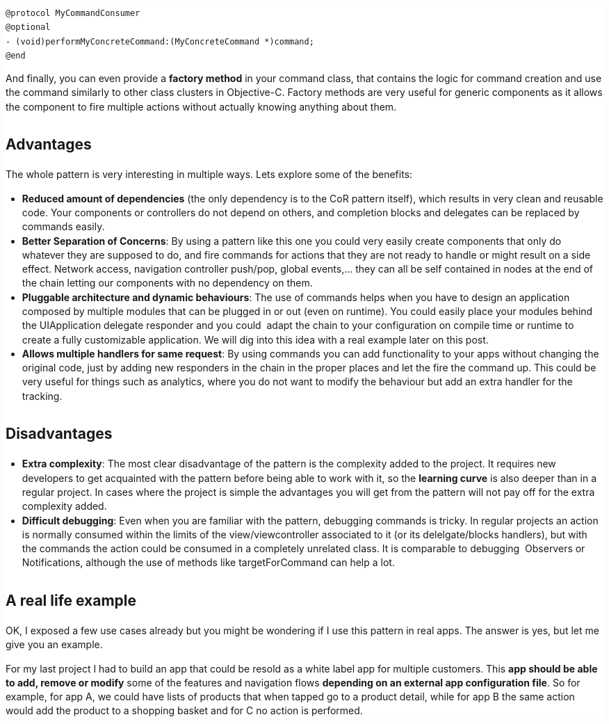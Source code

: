     @protocol MyCommandConsumer 
    @optional
    - (void)performMyConcreteCommand:(MyConcreteCommand *)command;
    @end

And finally, you can even provide a **factory method** in your command class, that contains the logic for command creation and use the command similarly to other class clusters in Objective-C. Factory methods are very useful for generic components as it allows the component to fire multiple actions without actually knowing anything about them.

Advantages
----------

The whole pattern is very interesting in multiple ways. Lets explore some of the benefits:

*   **Reduced amount of dependencies** (the only dependency is to the CoR pattern itself), which results in very clean and reusable code. Your components or controllers do not depend on others, and completion blocks and delegates can be replaced by commands easily.
*   **Better Separation of Concerns**: By using a pattern like this one you could very easily create components that only do whatever they are supposed to do, and fire commands for actions that they are not ready to handle or might result on a side effect. Network access, navigation controller push/pop, global events,... they can all be self contained in nodes at the end of the chain letting our components with no dependency on them.
*   **Pluggable architecture and dynamic behaviours**: The use of commands helps when you have to design an application composed by multiple modules that can be plugged in or out (even on runtime). You could easily place your modules behind the UIApplication delegate responder and you could  adapt the chain to your configuration on compile time or runtime to create a fully customizable application. We will dig into this idea with a real example later on this post.
*   **Allows multiple handlers for same request**: By using commands you can add functionality to your apps without changing the original code, just by adding new responders in the chain in the proper places and let the fire the command up. This could be very useful for things such as analytics, where you do not want to modify the behaviour but add an extra handler for the tracking.

Disadvantages
-------------

*   **Extra complexity**: The most clear disadvantage of the pattern is the complexity added to the project. It requires new developers to get acquainted with the pattern before being able to work with it, so the **learning curve** is also deeper than in a regular project. In cases where the project is simple the advantages you will get from the pattern will not pay off for the extra complexity added.
*   **Difficult debugging**: Even when you are familiar with the pattern, debugging commands is tricky. In regular projects an action is normally consumed within the limits of the view/viewcontroller associated to it (or its delelgate/blocks handlers), but with the commands the action could be consumed in a completely unrelated class. It is comparable to debugging  Observers or Notifications, although the use of methods like targetForCommand can help a lot.

A real life example
-------------------

OK, I exposed a few use cases already but you might be wondering if I use this pattern in real apps. The answer is yes, but let me give you an example.

For my last project I had to build an app that could be resold as a white label app for multiple customers. This **app should be able to add, remove or modify** some of the features and navigation flows **depending on an external app configuration file**. So for example, for app A, we could have lists of products that when tapped go to a product detail, while for app B the same action would add the product to a shopping basket and for C no action is performed. 
